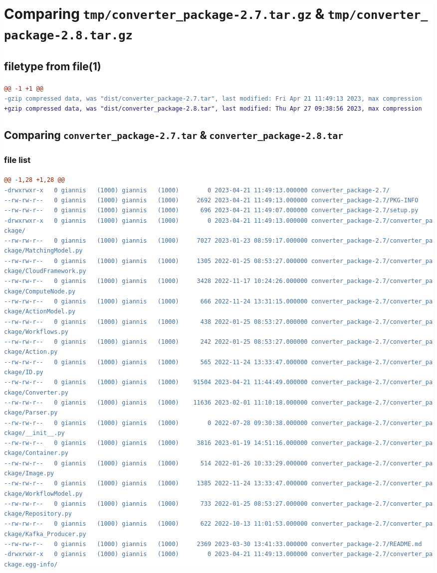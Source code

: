 # Comparing `tmp/converter_package-2.7.tar.gz` & `tmp/converter_package-2.8.tar.gz`

## filetype from file(1)

```diff
@@ -1 +1 @@
-gzip compressed data, was "dist/converter_package-2.7.tar", last modified: Fri Apr 21 11:49:13 2023, max compression
+gzip compressed data, was "dist/converter_package-2.8.tar", last modified: Thu Apr 27 09:38:56 2023, max compression
```

## Comparing `converter_package-2.7.tar` & `converter_package-2.8.tar`

### file list

```diff
@@ -1,28 +1,28 @@
-drwxrwxr-x   0 giannis   (1000) giannis   (1000)        0 2023-04-21 11:49:13.000000 converter_package-2.7/
--rw-rw-r--   0 giannis   (1000) giannis   (1000)     2692 2023-04-21 11:49:13.000000 converter_package-2.7/PKG-INFO
--rw-rw-r--   0 giannis   (1000) giannis   (1000)      696 2023-04-21 11:49:07.000000 converter_package-2.7/setup.py
-drwxrwxr-x   0 giannis   (1000) giannis   (1000)        0 2023-04-21 11:49:13.000000 converter_package-2.7/converter_package/
--rw-rw-r--   0 giannis   (1000) giannis   (1000)     7027 2023-01-23 08:59:17.000000 converter_package-2.7/converter_package/MatchingModel.py
--rw-rw-r--   0 giannis   (1000) giannis   (1000)     1305 2022-01-25 08:53:27.000000 converter_package-2.7/converter_package/CloudFramework.py
--rw-rw-r--   0 giannis   (1000) giannis   (1000)     3428 2022-11-17 10:24:26.000000 converter_package-2.7/converter_package/ComputeNode.py
--rw-rw-r--   0 giannis   (1000) giannis   (1000)      666 2022-11-24 13:31:15.000000 converter_package-2.7/converter_package/ActionModel.py
--rw-rw-r--   0 giannis   (1000) giannis   (1000)      438 2022-01-25 08:53:27.000000 converter_package-2.7/converter_package/Workflows.py
--rw-rw-r--   0 giannis   (1000) giannis   (1000)      242 2022-01-25 08:53:27.000000 converter_package-2.7/converter_package/Action.py
--rw-rw-r--   0 giannis   (1000) giannis   (1000)      565 2022-11-24 13:33:47.000000 converter_package-2.7/converter_package/ID.py
--rw-rw-r--   0 giannis   (1000) giannis   (1000)    91504 2023-04-21 11:44:49.000000 converter_package-2.7/converter_package/Converter.py
--rw-rw-r--   0 giannis   (1000) giannis   (1000)    11636 2023-02-01 11:10:18.000000 converter_package-2.7/converter_package/Parser.py
--rw-rw-r--   0 giannis   (1000) giannis   (1000)        0 2022-07-28 09:30:38.000000 converter_package-2.7/converter_package/__init__.py
--rw-rw-r--   0 giannis   (1000) giannis   (1000)     3816 2023-01-19 14:51:16.000000 converter_package-2.7/converter_package/Container.py
--rw-rw-r--   0 giannis   (1000) giannis   (1000)      514 2022-01-26 10:33:29.000000 converter_package-2.7/converter_package/Image.py
--rw-rw-r--   0 giannis   (1000) giannis   (1000)     1385 2022-11-24 13:33:47.000000 converter_package-2.7/converter_package/WorkflowModel.py
--rw-rw-r--   0 giannis   (1000) giannis   (1000)      733 2022-01-25 08:53:27.000000 converter_package-2.7/converter_package/Repository.py
--rw-rw-r--   0 giannis   (1000) giannis   (1000)      622 2022-10-13 11:01:53.000000 converter_package-2.7/converter_package/Kafka_Producer.py
--rw-rw-r--   0 giannis   (1000) giannis   (1000)     2369 2023-03-30 13:41:33.000000 converter_package-2.7/README.md
-drwxrwxr-x   0 giannis   (1000) giannis   (1000)        0 2023-04-21 11:49:13.000000 converter_package-2.7/converter_package.egg-info/
```